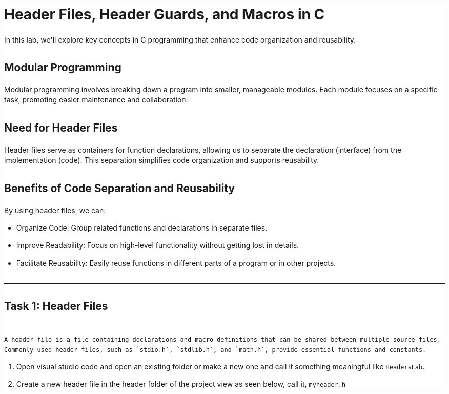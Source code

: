 # Header Files, Header Guards, and Macros in C

In this lab, we'll explore key concepts in C programming that enhance code organization and reusability.

## Modular Programming

Modular programming involves breaking down a program into smaller, manageable modules. Each module focuses on a specific task, promoting easier maintenance and collaboration.


## Need for Header Files
Header files serve as containers for function declarations, allowing us to separate the declaration (interface) from the implementation (code). This separation simplifies code organization and supports reusability.

## Benefits of Code Separation and Reusability

By using header files, we can:

- Organize Code: Group related functions and declarations in separate files.

- Improve Readability: Focus on high-level functionality without getting lost in details.

- Facilitate Reusability: Easily reuse functions in different parts of a program or in other projects.

------------------------------------------
------------------------------------------

## Task 1: Header Files 

~~~admonish info title='So What is a Header File?'

A header file is a file containing declarations and macro definitions that can be shared between multiple source files. Commonly used header files, such as `stdio.h`, `stdlib.h`, and `math.h`, provide essential functions and constants.

~~~

1. Open visual studio code and open an existing folder or make a new one and call it something meaningful like `HeadersLab`.
   
2. Create a new header file in the header folder of the project view as seen below, call it, `myheader.h`

<div align=center>
